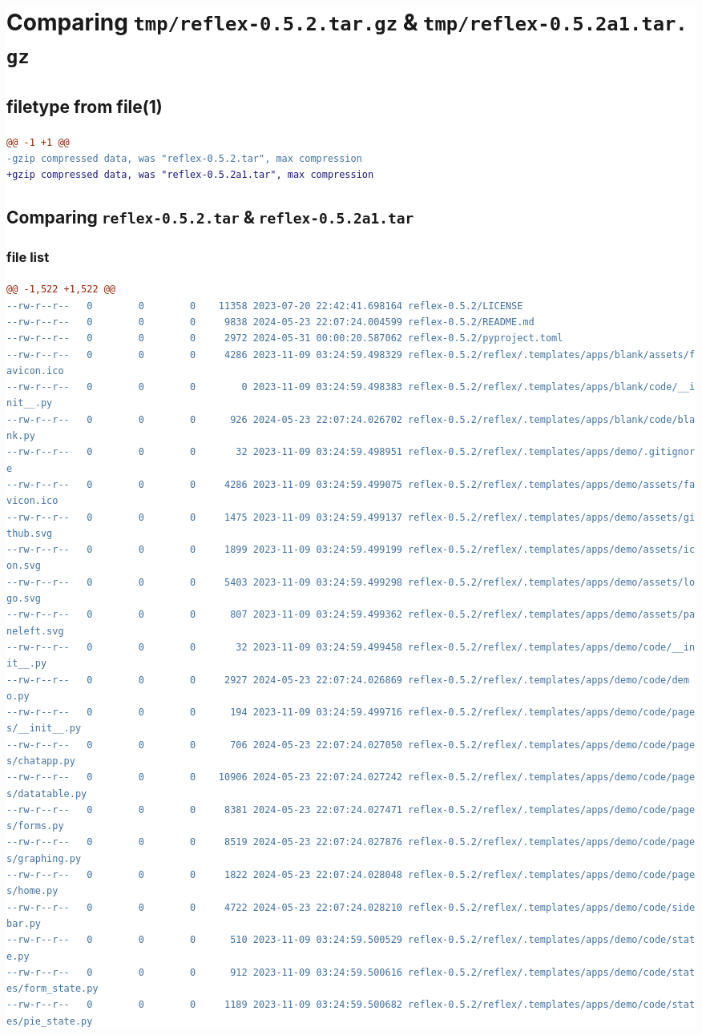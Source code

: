 # Comparing `tmp/reflex-0.5.2.tar.gz` & `tmp/reflex-0.5.2a1.tar.gz`

## filetype from file(1)

```diff
@@ -1 +1 @@
-gzip compressed data, was "reflex-0.5.2.tar", max compression
+gzip compressed data, was "reflex-0.5.2a1.tar", max compression
```

## Comparing `reflex-0.5.2.tar` & `reflex-0.5.2a1.tar`

### file list

```diff
@@ -1,522 +1,522 @@
--rw-r--r--   0        0        0    11358 2023-07-20 22:42:41.698164 reflex-0.5.2/LICENSE
--rw-r--r--   0        0        0     9838 2024-05-23 22:07:24.004599 reflex-0.5.2/README.md
--rw-r--r--   0        0        0     2972 2024-05-31 00:00:20.587062 reflex-0.5.2/pyproject.toml
--rw-r--r--   0        0        0     4286 2023-11-09 03:24:59.498329 reflex-0.5.2/reflex/.templates/apps/blank/assets/favicon.ico
--rw-r--r--   0        0        0        0 2023-11-09 03:24:59.498383 reflex-0.5.2/reflex/.templates/apps/blank/code/__init__.py
--rw-r--r--   0        0        0      926 2024-05-23 22:07:24.026702 reflex-0.5.2/reflex/.templates/apps/blank/code/blank.py
--rw-r--r--   0        0        0       32 2023-11-09 03:24:59.498951 reflex-0.5.2/reflex/.templates/apps/demo/.gitignore
--rw-r--r--   0        0        0     4286 2023-11-09 03:24:59.499075 reflex-0.5.2/reflex/.templates/apps/demo/assets/favicon.ico
--rw-r--r--   0        0        0     1475 2023-11-09 03:24:59.499137 reflex-0.5.2/reflex/.templates/apps/demo/assets/github.svg
--rw-r--r--   0        0        0     1899 2023-11-09 03:24:59.499199 reflex-0.5.2/reflex/.templates/apps/demo/assets/icon.svg
--rw-r--r--   0        0        0     5403 2023-11-09 03:24:59.499298 reflex-0.5.2/reflex/.templates/apps/demo/assets/logo.svg
--rw-r--r--   0        0        0      807 2023-11-09 03:24:59.499362 reflex-0.5.2/reflex/.templates/apps/demo/assets/paneleft.svg
--rw-r--r--   0        0        0       32 2023-11-09 03:24:59.499458 reflex-0.5.2/reflex/.templates/apps/demo/code/__init__.py
--rw-r--r--   0        0        0     2927 2024-05-23 22:07:24.026869 reflex-0.5.2/reflex/.templates/apps/demo/code/demo.py
--rw-r--r--   0        0        0      194 2023-11-09 03:24:59.499716 reflex-0.5.2/reflex/.templates/apps/demo/code/pages/__init__.py
--rw-r--r--   0        0        0      706 2024-05-23 22:07:24.027050 reflex-0.5.2/reflex/.templates/apps/demo/code/pages/chatapp.py
--rw-r--r--   0        0        0    10906 2024-05-23 22:07:24.027242 reflex-0.5.2/reflex/.templates/apps/demo/code/pages/datatable.py
--rw-r--r--   0        0        0     8381 2024-05-23 22:07:24.027471 reflex-0.5.2/reflex/.templates/apps/demo/code/pages/forms.py
--rw-r--r--   0        0        0     8519 2024-05-23 22:07:24.027876 reflex-0.5.2/reflex/.templates/apps/demo/code/pages/graphing.py
--rw-r--r--   0        0        0     1822 2024-05-23 22:07:24.028048 reflex-0.5.2/reflex/.templates/apps/demo/code/pages/home.py
--rw-r--r--   0        0        0     4722 2024-05-23 22:07:24.028210 reflex-0.5.2/reflex/.templates/apps/demo/code/sidebar.py
--rw-r--r--   0        0        0      510 2023-11-09 03:24:59.500529 reflex-0.5.2/reflex/.templates/apps/demo/code/state.py
--rw-r--r--   0        0        0      912 2023-11-09 03:24:59.500616 reflex-0.5.2/reflex/.templates/apps/demo/code/states/form_state.py
--rw-r--r--   0        0        0     1189 2023-11-09 03:24:59.500682 reflex-0.5.2/reflex/.templates/apps/demo/code/states/pie_state.py
```